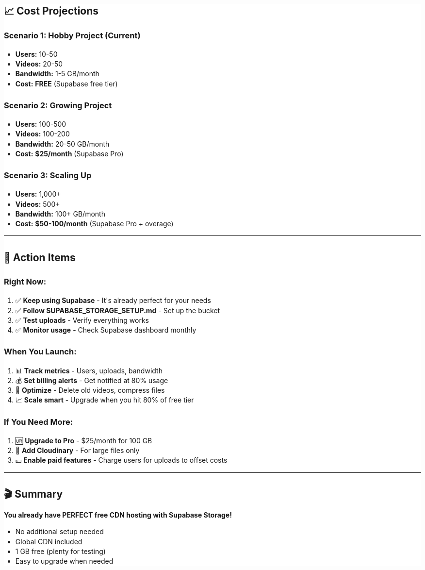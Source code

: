 ## 📈 **Cost Projections**

### Scenario 1: Hobby Project (Current)
- **Users:** 10-50
- **Videos:** 20-50
- **Bandwidth:** 1-5 GB/month
- **Cost:** **FREE** (Supabase free tier)

### Scenario 2: Growing Project
- **Users:** 100-500
- **Videos:** 100-200
- **Bandwidth:** 20-50 GB/month
- **Cost:** **$25/month** (Supabase Pro)

### Scenario 3: Scaling Up
- **Users:** 1,000+
- **Videos:** 500+
- **Bandwidth:** 100+ GB/month
- **Cost:** **$50-100/month** (Supabase Pro + overage)

---

## 🎯 **Action Items**

### Right Now:
1. ✅ **Keep using Supabase** - It's already perfect for your needs
2. ✅ **Follow SUPABASE_STORAGE_SETUP.md** - Set up the bucket
3. ✅ **Test uploads** - Verify everything works
4. ✅ **Monitor usage** - Check Supabase dashboard monthly

### When You Launch:
1. 📊 **Track metrics** - Users, uploads, bandwidth
2. 💰 **Set billing alerts** - Get notified at 80% usage
3. 🎯 **Optimize** - Delete old videos, compress files
4. 📈 **Scale smart** - Upgrade when you hit 80% of free tier

### If You Need More:
1. 🆙 **Upgrade to Pro** - $25/month for 100 GB
2. 🔄 **Add Cloudinary** - For large files only
3. 💵 **Enable paid features** - Charge users for uploads to offset costs

---

## 🎬 **Summary**

**You already have PERFECT free CDN hosting with Supabase Storage!**

- No additional setup needed
- Global CDN included
- 1 GB free (plenty for testing)
- Easy to upgrade when needed
